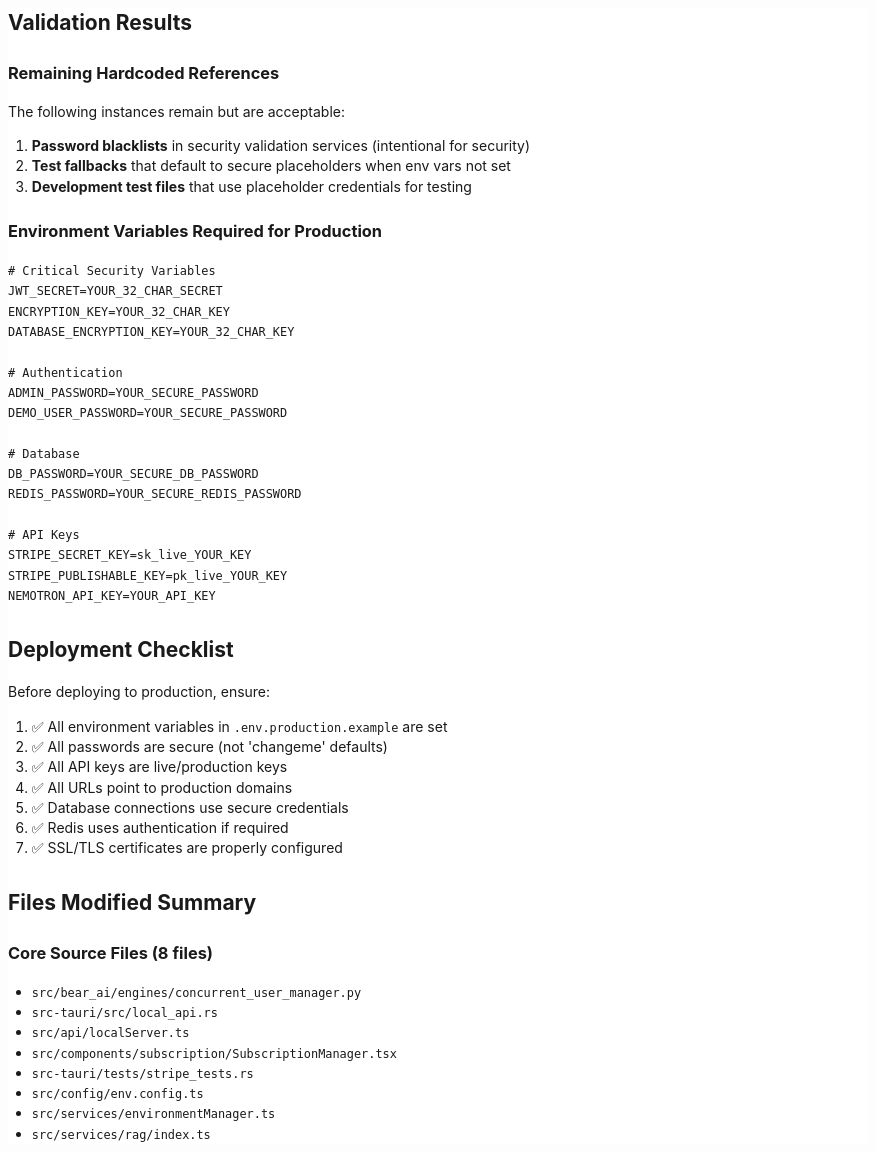 ## Validation Results

### Remaining Hardcoded References
The following instances remain but are acceptable:
1. **Password blacklists** in security validation services (intentional for security)
2. **Test fallbacks** that default to secure placeholders when env vars not set
3. **Development test files** that use placeholder credentials for testing

### Environment Variables Required for Production
```env
# Critical Security Variables
JWT_SECRET=YOUR_32_CHAR_SECRET
ENCRYPTION_KEY=YOUR_32_CHAR_KEY
DATABASE_ENCRYPTION_KEY=YOUR_32_CHAR_KEY

# Authentication
ADMIN_PASSWORD=YOUR_SECURE_PASSWORD
DEMO_USER_PASSWORD=YOUR_SECURE_PASSWORD

# Database
DB_PASSWORD=YOUR_SECURE_DB_PASSWORD
REDIS_PASSWORD=YOUR_SECURE_REDIS_PASSWORD

# API Keys
STRIPE_SECRET_KEY=sk_live_YOUR_KEY
STRIPE_PUBLISHABLE_KEY=pk_live_YOUR_KEY
NEMOTRON_API_KEY=YOUR_API_KEY
```

## Deployment Checklist

Before deploying to production, ensure:

1. ✅ All environment variables in `.env.production.example` are set
2. ✅ All passwords are secure (not 'changeme' defaults)
3. ✅ All API keys are live/production keys
4. ✅ All URLs point to production domains
5. ✅ Database connections use secure credentials
6. ✅ Redis uses authentication if required
7. ✅ SSL/TLS certificates are properly configured

## Files Modified Summary

### Core Source Files (8 files)
- `src/bear_ai/engines/concurrent_user_manager.py`
- `src-tauri/src/local_api.rs`
- `src/api/localServer.ts`
- `src/components/subscription/SubscriptionManager.tsx`
- `src-tauri/tests/stripe_tests.rs`
- `src/config/env.config.ts`
- `src/services/environmentManager.ts`
- `src/services/rag/index.ts`
